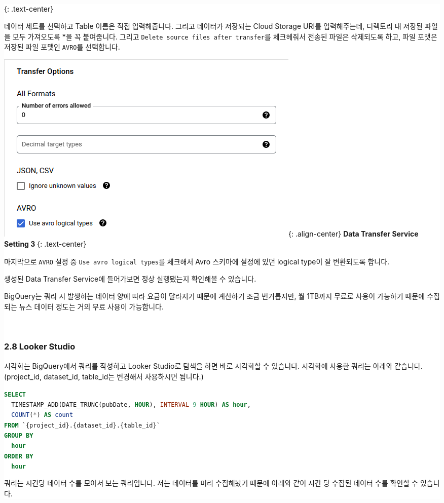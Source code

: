 {: .text-center}

데이터 세트를 선택하고 Table 이름은 직접 입력해줍니다. 그리고 데이터가 저장되는 Cloud Storage URI를 입력해주는데, 디렉토리 내 저장된 파일을 모두 가져오도록 *을 꼭 붙여줍니다. 그리고 `Delete source files after transfer`를 체크헤줘서 전송된 파일은 삭제되도록 하고, 파일 포맷은 저장된 파일 포맷인 `AVRO`를 선택합니다.


![Data Transfer Service Setting 3](/assets/images/posts/2023-7-22-news-scrapping-using-google-cloud/dts_setting_3.png){: .align-center}
**Data Transfer Service Setting 3**
{: .text-center}

마지막으로 `AVRO` 설정 중 `Use avro logical types`를 체크해서 Avro 스키마에 설정에 있던 logical type이 잘 변환되도록 합니다.

생성된 Data Transfer Service에 들어가보면 정상 실행됐는지 확인해볼 수 있습니다.

BigQuery는 쿼리 시 발생하는 데이터 양에 따라 요금이 달라지기 때문에 계산하기 조금 번거롭지만, 월 1TB까지 무료로 사용이 가능하기 때문에 수집되는 뉴스 데이터 정도는 거의 무료 사용이 가능합니다.

<br>

### 2.8 Looker Studio

시각화는 BigQuery에서 쿼리를 작성하고 Looker Studio로 탐색을 하면 바로 시각화할 수 있습니다. 시각화에 사용한 쿼리는 아래와 같습니다. (project_id, dataset_id, table_id는 변경해서 사용하시면 됩니다.)

```sql
SELECT 
  TIMESTAMP_ADD(DATE_TRUNC(pubDate, HOUR), INTERVAL 9 HOUR) AS hour,
  COUNT(*) AS count
FROM `{project_id}.{dataset_id}.{table_id}` 
GROUP BY
  hour
ORDER BY
  hour
```

쿼리는 시간당 데이터 수를 모아서 보는 쿼리입니다. 저는 데이터를 미리 수집해놨기 때문에 아래와 같이 시간 당 수집된 데이터 수를 확인할 수 있습니다.
